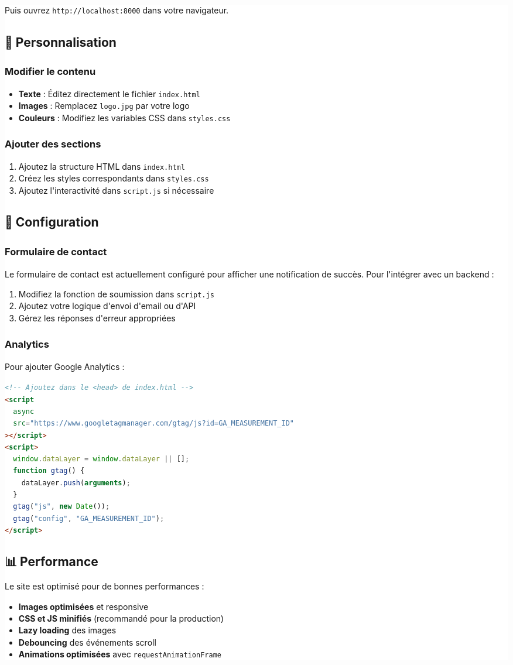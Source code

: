 Puis ouvrez `http://localhost:8000` dans votre navigateur.

## 📝 Personnalisation

### Modifier le contenu

- **Texte** : Éditez directement le fichier `index.html`
- **Images** : Remplacez `logo.jpg` par votre logo
- **Couleurs** : Modifiez les variables CSS dans `styles.css`

### Ajouter des sections

1. Ajoutez la structure HTML dans `index.html`
2. Créez les styles correspondants dans `styles.css`
3. Ajoutez l'interactivité dans `script.js` si nécessaire

## 🔧 Configuration

### Formulaire de contact

Le formulaire de contact est actuellement configuré pour afficher une notification de succès. Pour l'intégrer avec un backend :

1. Modifiez la fonction de soumission dans `script.js`
2. Ajoutez votre logique d'envoi d'email ou d'API
3. Gérez les réponses d'erreur appropriées

### Analytics

Pour ajouter Google Analytics :

```html
<!-- Ajoutez dans le <head> de index.html -->
<script
  async
  src="https://www.googletagmanager.com/gtag/js?id=GA_MEASUREMENT_ID"
></script>
<script>
  window.dataLayer = window.dataLayer || [];
  function gtag() {
    dataLayer.push(arguments);
  }
  gtag("js", new Date());
  gtag("config", "GA_MEASUREMENT_ID");
</script>
```

## 📊 Performance

Le site est optimisé pour de bonnes performances :

- **Images optimisées** et responsive
- **CSS et JS minifiés** (recommandé pour la production)
- **Lazy loading** des images
- **Debouncing** des événements scroll
- **Animations optimisées** avec `requestAnimationFrame`
